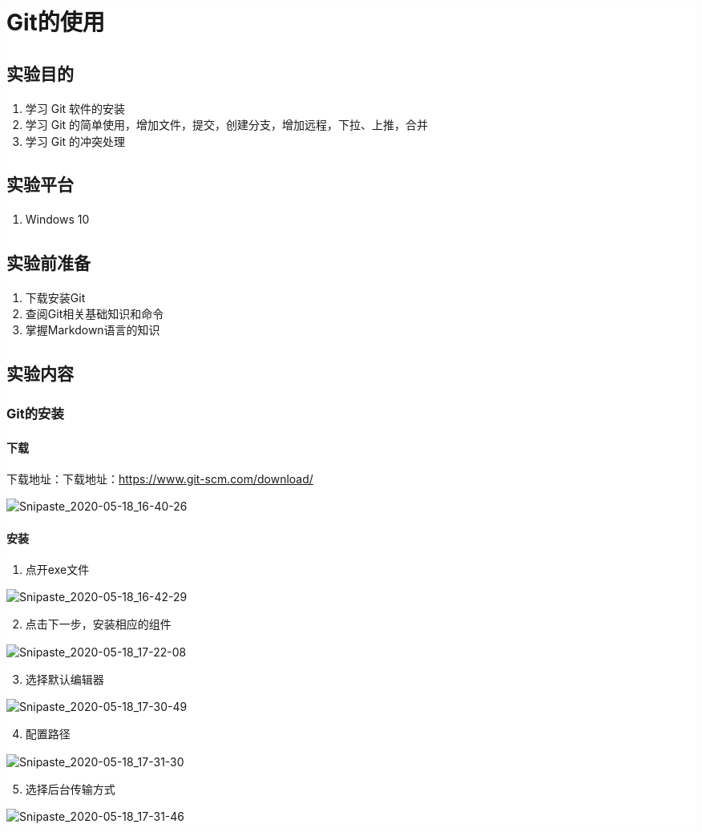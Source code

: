# Git的使用

## 实验目的

1. 学习 Git 软件的安装
2. 学习 Git 的简单使用，增加文件，提交，创建分支，增加远程，下拉、上推，合并
3. 学习 Git 的冲突处理 

## 实验平台

1.  Windows 10

## 实验前准备

1.  下载安装Git
2.  查阅Git相关基础知识和命令
3.  掌握Markdown语言的知识

## 实验内容

### Git的安装

#### 下载

下载地址：下载地址：https://www.git-scm.com/download/

![Snipaste_2020-05-18_16-40-26](C:\Users\杨道潮\Desktop\体系结构\3117005001-杨道潮-体系结构\实验一：Git的使用\imgs\Snipaste_2020-05-18_16-40-26.png)

#### 安装

1. 点开exe文件

![Snipaste_2020-05-18_16-42-29](C:\Users\杨道潮\Desktop\体系结构\3117005001-杨道潮-体系结构\实验一：Git的使用\imgs\Snipaste_2020-05-18_16-42-29.png)

2. 点击下一步，安装相应的组件

![Snipaste_2020-05-18_17-22-08](C:\Users\杨道潮\Desktop\体系结构\3117005001-杨道潮-体系结构\实验一：Git的使用\imgs\Snipaste_2020-05-18_17-22-08.png)

3. 选择默认编辑器

![Snipaste_2020-05-18_17-30-49](C:\Users\杨道潮\Desktop\体系结构\3117005001-杨道潮-体系结构\实验一：Git的使用\imgs\Snipaste_2020-05-18_17-30-49.png)

4. 配置路径

![Snipaste_2020-05-18_17-31-30](C:\Users\杨道潮\Desktop\体系结构\3117005001-杨道潮-体系结构\实验一：Git的使用\imgs\Snipaste_2020-05-18_17-31-30.png)

5. 选择后台传输方式

![Snipaste_2020-05-18_17-31-46](C:\Users\杨道潮\Desktop\体系结构\3117005001-杨道潮-体系结构\实验一：Git的使用\imgs\Snipaste_2020-05-18_17-31-46.png)
